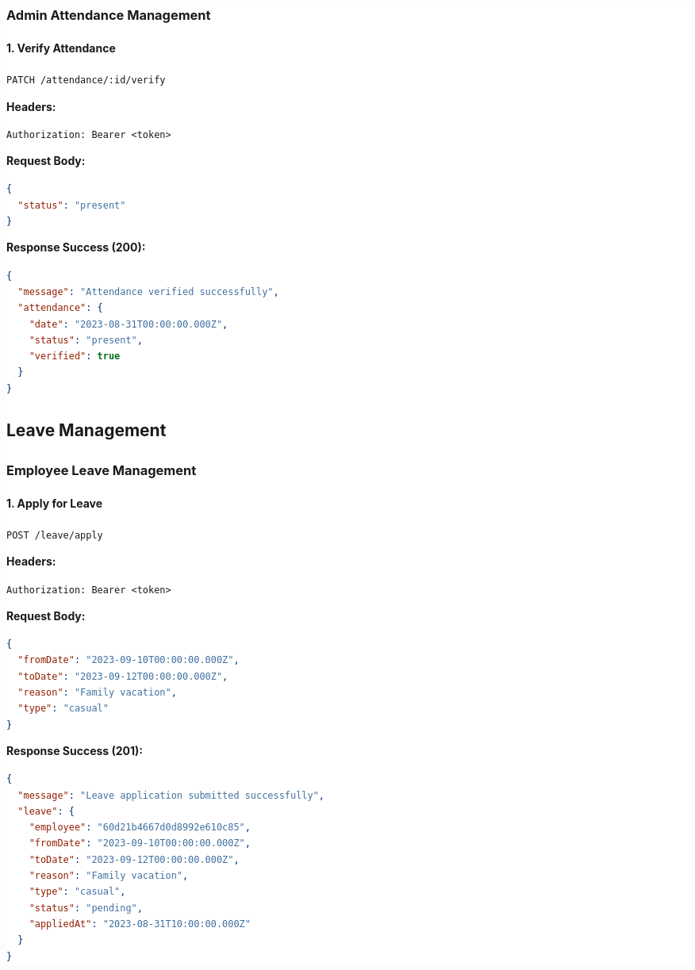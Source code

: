 ### Admin Attendance Management

#### 1. Verify Attendance
```http
PATCH /attendance/:id/verify
```
**Headers:**
```
Authorization: Bearer <token>
```
**Request Body:**
```json
{
  "status": "present"
}
```
**Response Success (200):**
```json
{
  "message": "Attendance verified successfully",
  "attendance": {
    "date": "2023-08-31T00:00:00.000Z",
    "status": "present",
    "verified": true
  }
}
```

## Leave Management

### Employee Leave Management

#### 1. Apply for Leave
```http
POST /leave/apply
```
**Headers:**
```
Authorization: Bearer <token>
```
**Request Body:**
```json
{
  "fromDate": "2023-09-10T00:00:00.000Z",
  "toDate": "2023-09-12T00:00:00.000Z",
  "reason": "Family vacation",
  "type": "casual"
}
```
**Response Success (201):**
```json
{
  "message": "Leave application submitted successfully",
  "leave": {
    "employee": "60d21b4667d0d8992e610c85",
    "fromDate": "2023-09-10T00:00:00.000Z",
    "toDate": "2023-09-12T00:00:00.000Z",
    "reason": "Family vacation",
    "type": "casual",
    "status": "pending",
    "appliedAt": "2023-08-31T10:00:00.000Z"
  }
}
```
